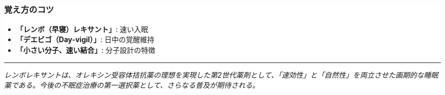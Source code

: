 ### 覚え方のコツ
- **「レンボ（早寝）レキサント」**: 速い入眠
- **「デエビゴ（Day-vigil）」**: 日中の覚醒維持
- **「小さい分子、速い結合」**: 分子設計の特徴

---

*レンボレキサントは、オレキシン受容体拮抗薬の理想を実現した第2世代薬剤として、「速効性」と「自然性」を両立させた画期的な睡眠薬である。今後の不眠症治療の第一選択薬として、さらなる普及が期待される。*